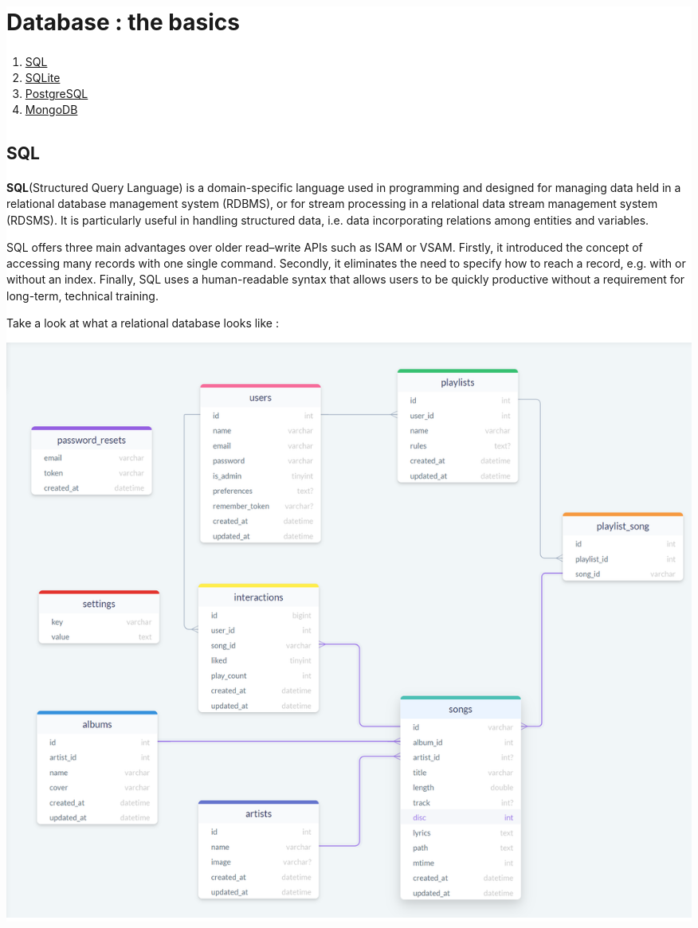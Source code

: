 # Database : the basics

1. [SQL](#sql)
2. [SQLite](#sqlite)
3. [PostgreSQL](#postgresql)
4. [MongoDB](#mongodb)

## SQL

**SQL**(Structured Query Language) is a domain-specific language used in programming and designed for managing data held in a relational database management system (RDBMS), or for stream processing in a relational data stream management system (RDSMS). It is particularly useful in handling structured data, i.e. data incorporating relations among entities and variables.

SQL offers three main advantages over older read–write APIs such as ISAM or VSAM. Firstly, it introduced the concept of accessing many records with one single command. Secondly, it eliminates the need to specify how to reach a record, e.g. with or without an index. Finally, SQL uses a human-readable syntax that allows users to be quickly productive without a requirement for long-term, technical training.

Take a look at what a relational database looks like :

![RelationshipSQL](sql.png)
